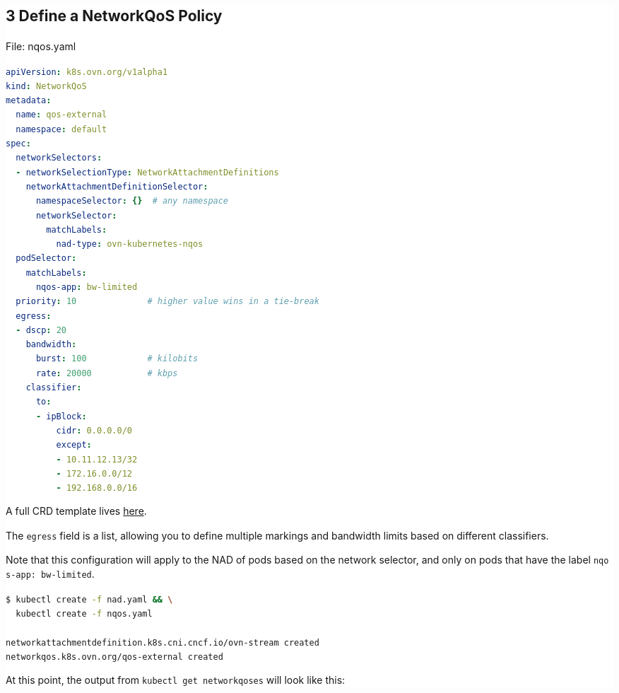 ## **3  Define a NetworkQoS Policy**

File: nqos.yaml

```yaml
apiVersion: k8s.ovn.org/v1alpha1
kind: NetworkQoS
metadata:
  name: qos-external
  namespace: default
spec:
  networkSelectors:
  - networkSelectionType: NetworkAttachmentDefinitions
    networkAttachmentDefinitionSelector:
      namespaceSelector: {}  # any namespace
      networkSelector:
        matchLabels:
          nad-type: ovn-kubernetes-nqos
  podSelector:
    matchLabels:
      nqos-app: bw-limited
  priority: 10              # higher value wins in a tie-break
  egress:
  - dscp: 20               
    bandwidth:
      burst: 100            # kilobits
      rate: 20000           # kbps
    classifier:
      to:
      - ipBlock:
          cidr: 0.0.0.0/0
          except:
          - 10.11.12.13/32
          - 172.16.0.0/12
          - 192.168.0.0/16
```
A full CRD template lives [here](https://github.com/ovn-kubernetes/ovn-kubernetes/blob/master/dist/templates/k8s.ovn.org_networkqoses.yaml.j2).

The `egress` field is a list, allowing you to define multiple markings and bandwidth limits based on different classifiers.

Note that this configuration will apply to the NAD of pods based on the network selector, and only on pods that have the label `nqos-app: bw-limited`.

```bash
$ kubectl create -f nad.yaml && \
  kubectl create -f nqos.yaml

networkattachmentdefinition.k8s.cni.cncf.io/ovn-stream created
networkqos.k8s.ovn.org/qos-external created
```
At this point, the output from `kubectl get networkqoses` will look like this:
